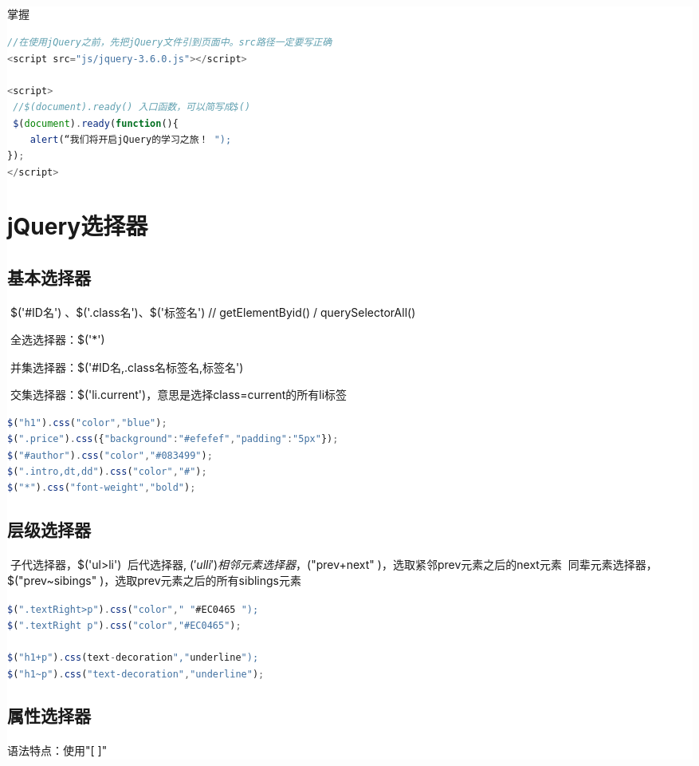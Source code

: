 

掌握

```javascript
//在使用jQuery之前，先把jQuery文件引到页面中。src路径一定要写正确
<script src="js/jquery-3.6.0.js"></script>

<script>
 //$(document).ready() 入口函数，可以简写成$()
 $(document).ready(function(){  
	alert(“我们将开启jQuery的学习之旅！ ");
});
</script>
```

# jQuery选择器

##   基本选择器

​    $('#ID名') 、$('.class名')、$('标签名')  // getElementByid()  / querySelectorAll()

​    全选选择器：$('*') 

​    并集选择器：$('#ID名,.class名标签名,标签名')

​    交集选择器：$('li.current')，意思是选择class=current的所有li标签

```javascript
$("h1").css("color","blue");
$(".price").css({"background":"#efefef","padding":"5px"});
$("#author").css("color","#083499");
$(".intro,dt,dd").css("color","#");
$("*").css("font-weight","bold");
```

##   层级选择器

​	子代选择器，$('ul>li')
​	后代选择器, $('ul li')
​	相邻元素选择器，$("prev+next" )，选取紧邻prev元素之后的next元素
​	同辈元素选择器，$("prev~sibings" )，选取prev元素之后的所有siblings元素

```javascript
$(".textRight>p").css("color"," "#EC0465 ");
$(".textRight p").css("color","#EC0465");

$("h1+p").css(text-decoration","underline");
$("h1~p").css("text-decoration","underline");
```

##     属性选择器

语法特点：使用"[ ]"
